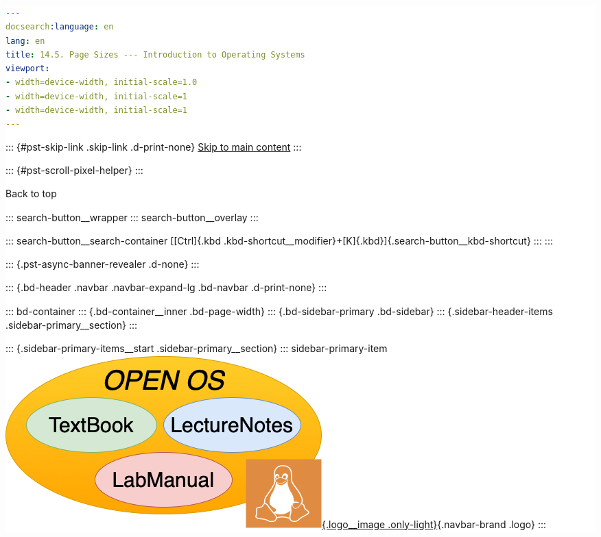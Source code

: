 ```yaml
---
docsearch:language: en
lang: en
title: 14.5. Page Sizes --- Introduction to Operating Systems
viewport:
- width=device-width, initial-scale=1.0
- width=device-width, initial-scale=1
- width=device-width, initial-scale=1
---
```

::: {#pst-skip-link .skip-link .d-print-none}
[Skip to main content](#main-content)
:::

::: {#pst-scroll-pixel-helper}
:::

Back to top

::: search-button__wrapper
::: search-button__overlay
:::

::: search-button__search-container
[[Ctrl]{.kbd .kbd-shortcut__modifier}+[K]{.kbd}]{.search-button__kbd-shortcut}
:::
:::

::: {.pst-async-banner-revealer .d-none}
:::

::: {.bd-header .navbar .navbar-expand-lg .bd-navbar .d-print-none}
:::

::: bd-container
::: {.bd-container__inner .bd-page-width}
::: {.bd-sidebar-primary .bd-sidebar}
::: {.sidebar-header-items .sidebar-primary__section}
:::

::: {.sidebar-primary-items__start .sidebar-primary__section}
::: sidebar-primary-item
[![Introduction to Operating Systems - Home](../_static/logo.png){.logo__image .only-light}](../intro/pref.html){.navbar-brand .logo}
:::
